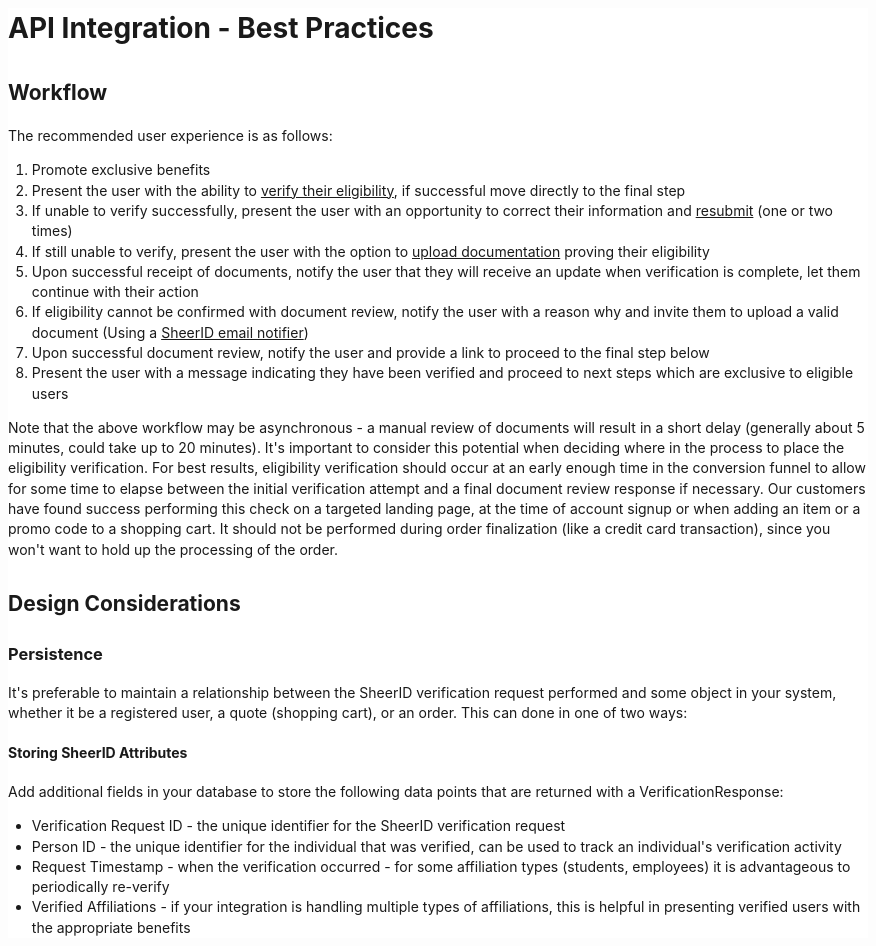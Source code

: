 # API Integration - Best Practices

## Workflow

The recommended user experience is as follows:

 1. Promote exclusive benefits
 2. Present the user with the ability to [verify their eligibility](http://developer.sheerid.com/docs/verification/verify.html), if successful move directly to the final step
 3. If unable to verify successfully, present the user with an opportunity to correct their information and [resubmit](http://developer.sheerid.com/docs/verification/updateVerification.html) (one or two times)
 4. If still unable to verify, present the user with the option to [upload documentation](http://developer.sheerid.com/docs/asset/upload.html) proving their eligibility
 5. Upon successful receipt of documents, notify the user that they will receive an update when verification is complete, let them continue with their action
 6. If eligibility cannot be confirmed with document review, notify the user with a reason why and invite them to upload a valid document (Using a [SheerID email notifier](http://developer.sheerid.com/docs/notifier/addNotifier.html))
 7. Upon successful document review, notify the user and provide a link to proceed to the final step below
 6. Present the user with a message indicating they have been verified and proceed to next steps which are exclusive to eligible users

Note that the above workflow may be asynchronous - a manual review of documents will result in a short delay (generally about 5 minutes, could take up to 20 minutes). It's important to consider this potential when deciding where in the process to place the eligibility verification. For best results, eligibility verification should occur at an early enough time in the conversion funnel to allow for some time to elapse between the initial verification attempt and a final document review response if necessary.  Our customers have found success performing this check on a targeted landing page, at the time of account signup or when adding an item or a promo code to a shopping cart.  It should not be performed during order finalization (like a credit card transaction), since you won't want to hold up the processing of the order.

## Design Considerations

### Persistence

It's preferable to maintain a relationship between the SheerID verification request performed and some object in your system, whether it be a registered user, a quote (shopping cart), or an order. This can done in one of two ways:

#### Storing SheerID Attributes

Add additional fields in your database to store the following data points that are returned with a VerificationResponse:

 * Verification Request ID - the unique identifier for the SheerID verification request
 * Person ID - the unique identifier for the individual that was verified, can be used to track an individual's verification activity
 * Request Timestamp - when the verification occurred - for some affiliation types (students, employees) it is advantageous to periodically re-verify
 * Verified Affiliations - if your integration is handling multiple types of affiliations, this is helpful in presenting verified users with the appropriate benefits
